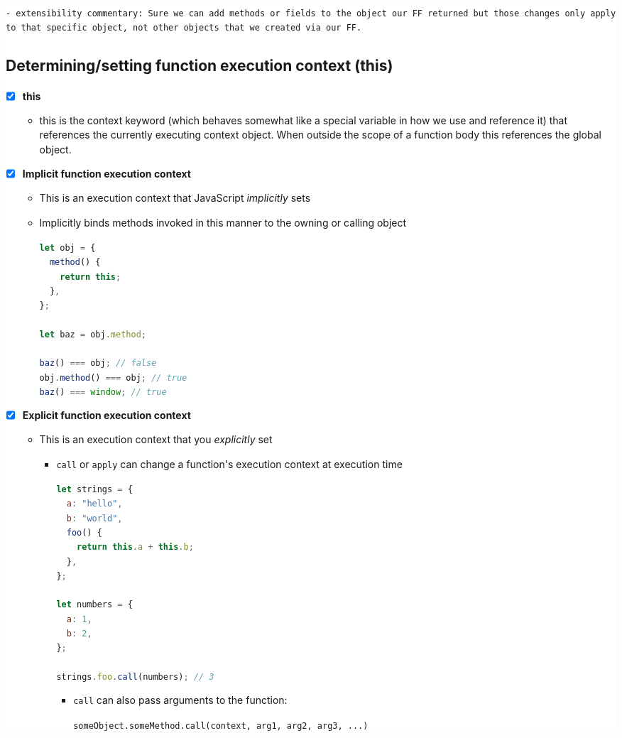     - extensibility commentary: Sure we can add methods or fields to the object our FF returned but those changes only apply to that specific object, not other objects that we created via our FF.

## Determining/setting function execution context (this)

- [x] **this**

  - this is the context keyword (which behaves somewhat like a special variable in how we use and reference it) that references the currently executing context object. When outside the scope of a function body this references the global object.

- [x] **Implicit function execution context**

  - This is an execution context that JavaScript _implicitly_ sets

  - Implicitly binds methods invoked in this manner to the owning or calling object

    ```js
    let obj = {
      method() {
        return this;
      },
    };

    let baz = obj.method;

    baz() === obj; // false
    obj.method() === obj; // true
    baz() === window; // true
    ```

- [x] **Explicit function execution context**

  - This is an execution context that you _explicitly_ set

    - `call` or `apply` can change a function's execution context at execution time

      ```js
      let strings = {
        a: "hello",
        b: "world",
        foo() {
          return this.a + this.b;
        },
      };

      let numbers = {
        a: 1,
        b: 2,
      };

      strings.foo.call(numbers); // 3
      ```

      - `call` can also pass arguments to the function:

        `someObject.someMethod.call(context, arg1, arg2, arg3, ...)`
